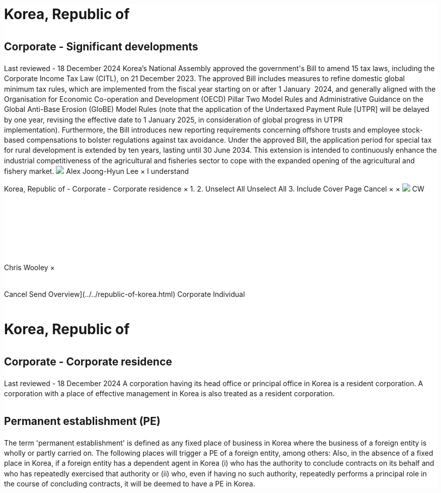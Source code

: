 # Korea, Republic of
## Corporate - Significant developments
Last reviewed - 18 December 2024
Korea’s National Assembly approved the government's Bill to amend 15 tax laws, including the Corporate Income Tax Law (CITL), on 21 December 2023. The approved Bill includes measures to refine domestic global minimum tax rules, which are implemented from the fiscal year starting on or after 1 January  2024, and generally aligned with the Organisation for Economic Co-operation and Development (OECD) Pillar Two Model Rules and Administrative Guidance on the Global Anti-Base Erosion (GloBE) Model Rules (note that the application of the Undertaxed Payment Rule [UTPR] will be delayed by one year, revising the effective date to 1 January 2025, in consideration of global progress in UTPR implementation). Furthermore, the Bill introduces new reporting requirements concerning offshore trusts and employee stock-based compensations to bolster regulations against tax avoidance.
Under the approved Bill, the application period for special tax for rural development is extended by ten years, lasting until 30 June 2034. This extension is intended to continuously enhance the industrial competitiveness of the agricultural and fisheries sector to cope with the expanded opening of the agricultural and fishery market.
![](../../-/media/world-wide-tax-summaries/republicofkoreaalex-leekorea--alex-leepng20220712135051073.ashx%3Frev=0b9fea41b06c4456950270b47447217d&revision=0b9fea41-b06c-4456-9502-70b47447217d&hash=5D42BF4EB6032DC6B29DA0A928CF095CA70DE5EC)
Alex Joong-Hyun Lee
×
I understand

Korea, Republic of - Corporate - Corporate residence
×
1.
2.
Unselect All
Unselect All
3.
Include Cover Page
Cancel
×
×
![](../../-/media/world-wide-tax-summaries/attachments/global---chris-wooley.ashx%3Frev=ac5e5f3223b34096b1afc2a6009c7320&revision=ac5e5f32-23b3-4096-b1af-c2a6009c7320&hash=859B7ADC84DC2CBEC9760E9E6EE7DE6D0A8BFCDF)
CW
Chris Wooley
×
![](corporate-residence.html)
######
Cancel
Send
Overview](../../republic-of-korea.html)
Corporate
Individual
# Korea, Republic of
## Corporate - Corporate residence
Last reviewed - 18 December 2024
A corporation having its head office or principal office in Korea is a resident corporation. A corporation with a place of effective management in Korea is also treated as a resident corporation.
## Permanent establishment (PE)
The term 'permanent establishment' is defined as any fixed place of business in Korea where the business of a foreign entity is wholly or partly carried on.
The following places will trigger a PE of a foreign entity, among others:
Also, in the absence of a fixed place in Korea, if a foreign entity has a dependent agent in Korea (i) who has the authority to conclude contracts on its behalf and who has repeatedly exercised that authority or (ii) who, even if having no such authority, repeatedly performs a principal role in the course of concluding contracts, it will be deemed to have a PE in Korea.